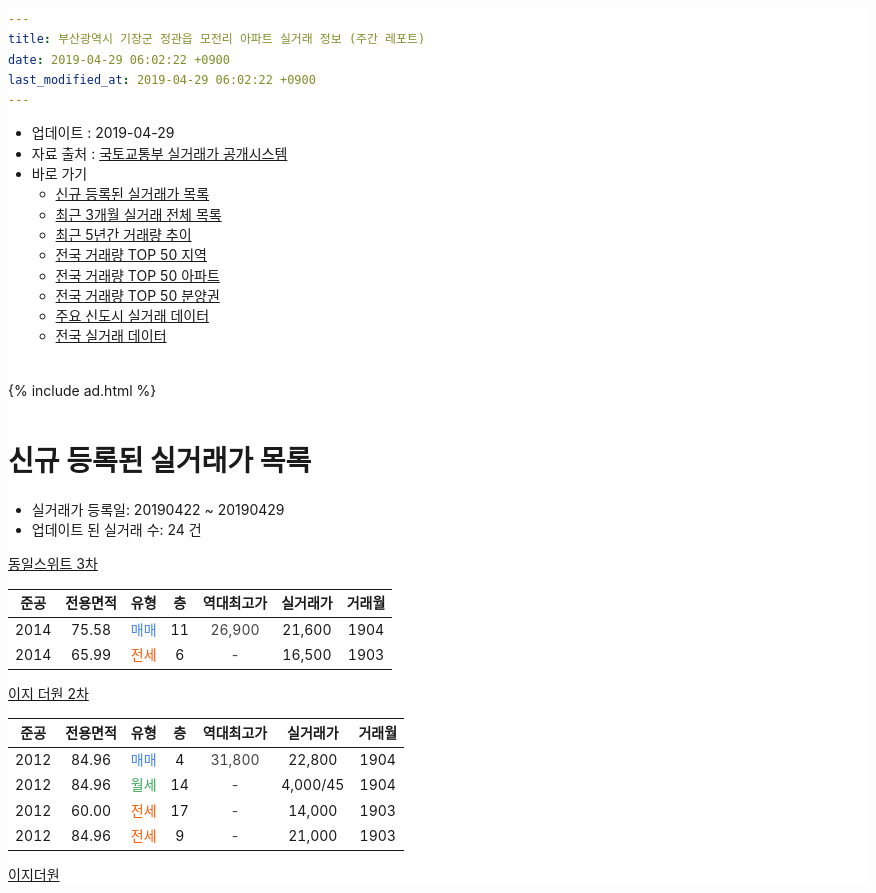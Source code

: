```yaml
---
title: 부산광역시 기장군 정관읍 모전리 아파트 실거래 정보 (주간 레포트)
date: 2019-04-29 06:02:22 +0900
last_modified_at: 2019-04-29 06:02:22 +0900
---
```


* 업데이트 : 2019-04-29
* 자료 출처 : [국토교통부 실거래가 공개시스템](http://rt.molit.go.kr)
* 바로 가기
    * [신규 등록된 실거래가 목록](#신규-등록된-실거래가-목록)
    * [최근 3개월 실거래 전체 목록](#최근-3개월-실거래-전체-목록)
    * [최근 5년간 거래량 추이](#최근-5년간-거래량-추이)
    * [전국 거래량 TOP 50 지역](https://inasie.github.io/apt-trade-info/최근-3개월-전국에서-가장-거래가-많이-발생한-지역)
    * [전국 거래량 TOP 50 아파트](https://inasie.github.io/apt-trade-info/최근-3개월-전국에서-가장-거래가-많이-발생한-아파트)
    * [전국 거래량 TOP 50 분양권](https://inasie.github.io/apt-trade-info/최근-3개월-전국에서-가장-거래가-많이-발생한-분양권)
    * [주요 신도시 실거래 데이터](https://inasie.github.io/apt-trade-info/주요-신도시)
    * [전국 실거래 데이터](https://inasie.github.io/apt-trade-info/전국)
<br>
{% include ad.html %}
<br>

# 신규 등록된 실거래가 목록
* 실거래가 등록일: 20190422 ~ 20190429
* 업데이트 된 실거래 수: 24 건


[동일스위트 3차](https://search.naver.com/search.naver?query=%EB%B6%80%EC%82%B0%EA%B4%91%EC%97%AD%EC%8B%9C+%EA%B8%B0%EC%9E%A5%EA%B5%B0+%EC%A0%95%EA%B4%80%EC%9D%8D+%EB%AA%A8%EC%A0%84%EB%A6%AC+%EB%8F%99%EC%9D%BC%EC%8A%A4%EC%9C%84%ED%8A%B8+3%EC%B0%A8)

|준공|전용면적|유형|층|역대최고가|실거래가|거래월|
|:---:|:---:|:---:|:---:|:---:|:---:|:---:|
|2014|75.58|<span style="color:#4285f3">매매</span>|11|<span style="color:#444444">26,900</span>|21,600|1904|
|2014|65.99|<span style="color:#ff5a00">전세</span>|6|<span style="color:#444444">-</span>|16,500|1903|

[이지 더원 2차](https://search.naver.com/search.naver?query=%EB%B6%80%EC%82%B0%EA%B4%91%EC%97%AD%EC%8B%9C+%EA%B8%B0%EC%9E%A5%EA%B5%B0+%EC%A0%95%EA%B4%80%EC%9D%8D+%EB%AA%A8%EC%A0%84%EB%A6%AC+%EC%9D%B4%EC%A7%80+%EB%8D%94%EC%9B%90+2%EC%B0%A8)

|준공|전용면적|유형|층|역대최고가|실거래가|거래월|
|:---:|:---:|:---:|:---:|:---:|:---:|:---:|
|2012|84.96|<span style="color:#4285f3">매매</span>|4|<span style="color:#444444">31,800</span>|22,800|1904|
|2012|84.96|<span style="color:#34a853">월세</span>|14|<span style="color:#444444">-</span>|4,000/45|1904|
|2012|60.00|<span style="color:#ff5a00">전세</span>|17|<span style="color:#444444">-</span>|14,000|1903|
|2012|84.96|<span style="color:#ff5a00">전세</span>|9|<span style="color:#444444">-</span>|21,000|1903|

[이지더원](https://search.naver.com/search.naver?query=%EB%B6%80%EC%82%B0%EA%B4%91%EC%97%AD%EC%8B%9C+%EA%B8%B0%EC%9E%A5%EA%B5%B0+%EC%A0%95%EA%B4%80%EC%9D%8D+%EB%AA%A8%EC%A0%84%EB%A6%AC+%EC%9D%B4%EC%A7%80%EB%8D%94%EC%9B%90)
